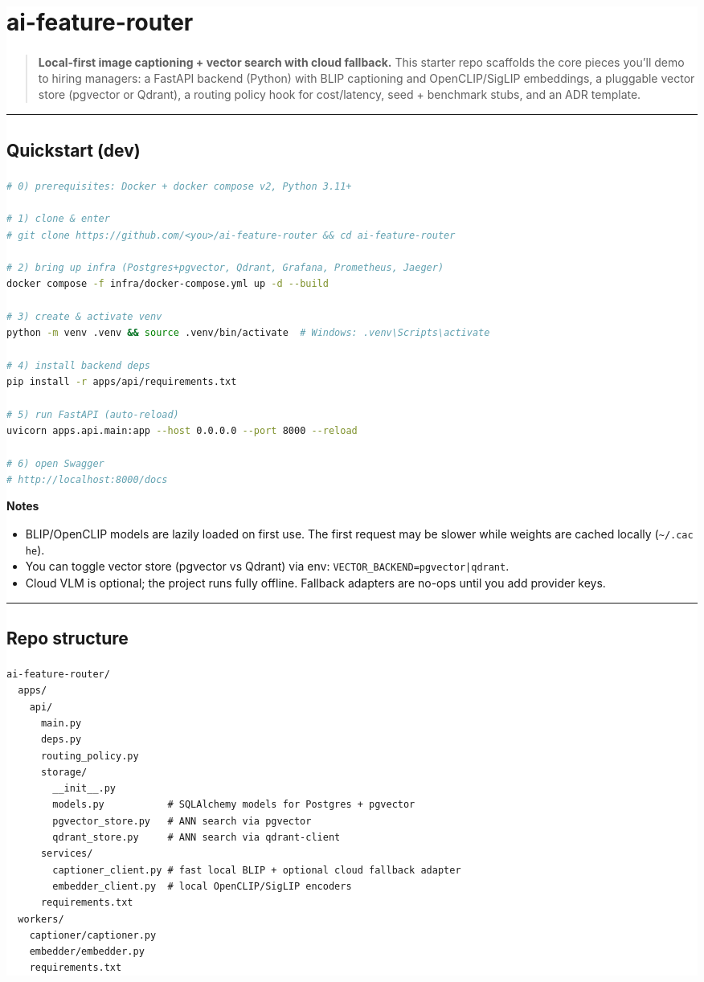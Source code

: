 # ai-feature-router

> **Local‑first image captioning + vector search with cloud fallback.** This starter repo scaffolds the core pieces you’ll demo to hiring managers: a FastAPI backend (Python) with BLIP captioning and OpenCLIP/SigLIP embeddings, a pluggable vector store (pgvector or Qdrant), a routing policy hook for cost/latency, seed + benchmark stubs, and an ADR template.

---

## Quickstart (dev)

```bash
# 0) prerequisites: Docker + docker compose v2, Python 3.11+

# 1) clone & enter
# git clone https://github.com/<you>/ai-feature-router && cd ai-feature-router

# 2) bring up infra (Postgres+pgvector, Qdrant, Grafana, Prometheus, Jaeger)
docker compose -f infra/docker-compose.yml up -d --build

# 3) create & activate venv
python -m venv .venv && source .venv/bin/activate  # Windows: .venv\Scripts\activate

# 4) install backend deps
pip install -r apps/api/requirements.txt

# 5) run FastAPI (auto-reload)
uvicorn apps.api.main:app --host 0.0.0.0 --port 8000 --reload

# 6) open Swagger
# http://localhost:8000/docs
```

**Notes**
- BLIP/OpenCLIP models are lazily loaded on first use. The first request may be slower while weights are cached locally (`~/.cache`).
- You can toggle vector store (pgvector vs Qdrant) via env: `VECTOR_BACKEND=pgvector|qdrant`.
- Cloud VLM is optional; the project runs fully offline. Fallback adapters are no-ops until you add provider keys.

---

## Repo structure

```
ai-feature-router/
  apps/
    api/
      main.py
      deps.py
      routing_policy.py
      storage/
        __init__.py
        models.py           # SQLAlchemy models for Postgres + pgvector
        pgvector_store.py   # ANN search via pgvector
        qdrant_store.py     # ANN search via qdrant-client
      services/
        captioner_client.py # fast local BLIP + optional cloud fallback adapter
        embedder_client.py  # local OpenCLIP/SigLIP encoders
      requirements.txt
  workers/
    captioner/captioner.py
    embedder/embedder.py
    requirements.txt
```